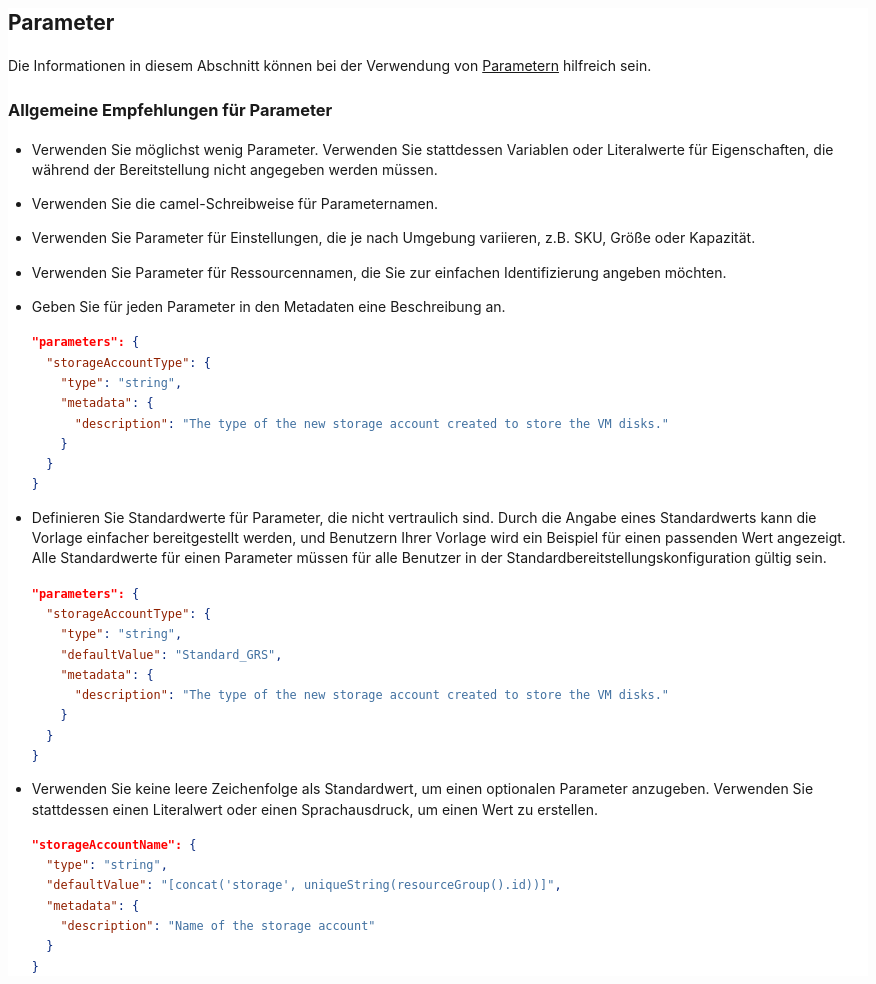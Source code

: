 ## <a name="parameters"></a>Parameter

Die Informationen in diesem Abschnitt können bei der Verwendung von [Parametern](template-parameters.md) hilfreich sein.

### <a name="general-recommendations-for-parameters"></a>Allgemeine Empfehlungen für Parameter

* Verwenden Sie möglichst wenig Parameter. Verwenden Sie stattdessen Variablen oder Literalwerte für Eigenschaften, die während der Bereitstellung nicht angegeben werden müssen.

* Verwenden Sie die camel-Schreibweise für Parameternamen.

* Verwenden Sie Parameter für Einstellungen, die je nach Umgebung variieren, z.B. SKU, Größe oder Kapazität.

* Verwenden Sie Parameter für Ressourcennamen, die Sie zur einfachen Identifizierung angeben möchten.

* Geben Sie für jeden Parameter in den Metadaten eine Beschreibung an.

    ```json
    "parameters": {
      "storageAccountType": {
        "type": "string",
        "metadata": {
          "description": "The type of the new storage account created to store the VM disks."
        }
      }
    }
    ```

* Definieren Sie Standardwerte für Parameter, die nicht vertraulich sind. Durch die Angabe eines Standardwerts kann die Vorlage einfacher bereitgestellt werden, und Benutzern Ihrer Vorlage wird ein Beispiel für einen passenden Wert angezeigt. Alle Standardwerte für einen Parameter müssen für alle Benutzer in der Standardbereitstellungskonfiguration gültig sein.

    ```json
    "parameters": {
      "storageAccountType": {
        "type": "string",
        "defaultValue": "Standard_GRS",
        "metadata": {
          "description": "The type of the new storage account created to store the VM disks."
        }
      }
    }
    ```

* Verwenden Sie keine leere Zeichenfolge als Standardwert, um einen optionalen Parameter anzugeben. Verwenden Sie stattdessen einen Literalwert oder einen Sprachausdruck, um einen Wert zu erstellen.

   ```json
   "storageAccountName": {
     "type": "string",
     "defaultValue": "[concat('storage', uniqueString(resourceGroup().id))]",
     "metadata": {
       "description": "Name of the storage account"
     }
   }
   ```
